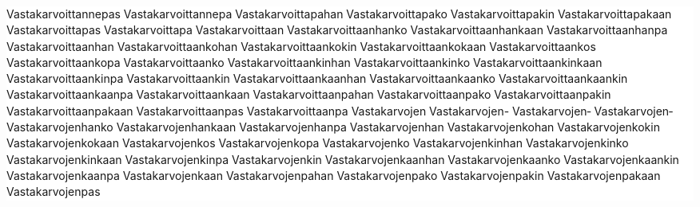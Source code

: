 Vastakarvoittannepas
Vastakarvoittannepa
Vastakarvoittapahan
Vastakarvoittapako
Vastakarvoittapakin
Vastakarvoittapakaan
Vastakarvoittapas
Vastakarvoittapa
Vastakarvoittaan
Vastakarvoittaanhanko
Vastakarvoittaanhankaan
Vastakarvoittaanhanpa
Vastakarvoittaanhan
Vastakarvoittaankohan
Vastakarvoittaankokin
Vastakarvoittaankokaan
Vastakarvoittaankos
Vastakarvoittaankopa
Vastakarvoittaanko
Vastakarvoittaankinhan
Vastakarvoittaankinko
Vastakarvoittaankinkaan
Vastakarvoittaankinpa
Vastakarvoittaankin
Vastakarvoittaankaanhan
Vastakarvoittaankaanko
Vastakarvoittaankaankin
Vastakarvoittaankaanpa
Vastakarvoittaankaan
Vastakarvoittaanpahan
Vastakarvoittaanpako
Vastakarvoittaanpakin
Vastakarvoittaanpakaan
Vastakarvoittaanpas
Vastakarvoittaanpa
Vastakarvojen
Vastakarvojen-
Vastakarvojen‐
Vastakarvojen‑
Vastakarvojenhanko
Vastakarvojenhankaan
Vastakarvojenhanpa
Vastakarvojenhan
Vastakarvojenkohan
Vastakarvojenkokin
Vastakarvojenkokaan
Vastakarvojenkos
Vastakarvojenkopa
Vastakarvojenko
Vastakarvojenkinhan
Vastakarvojenkinko
Vastakarvojenkinkaan
Vastakarvojenkinpa
Vastakarvojenkin
Vastakarvojenkaanhan
Vastakarvojenkaanko
Vastakarvojenkaankin
Vastakarvojenkaanpa
Vastakarvojenkaan
Vastakarvojenpahan
Vastakarvojenpako
Vastakarvojenpakin
Vastakarvojenpakaan
Vastakarvojenpas